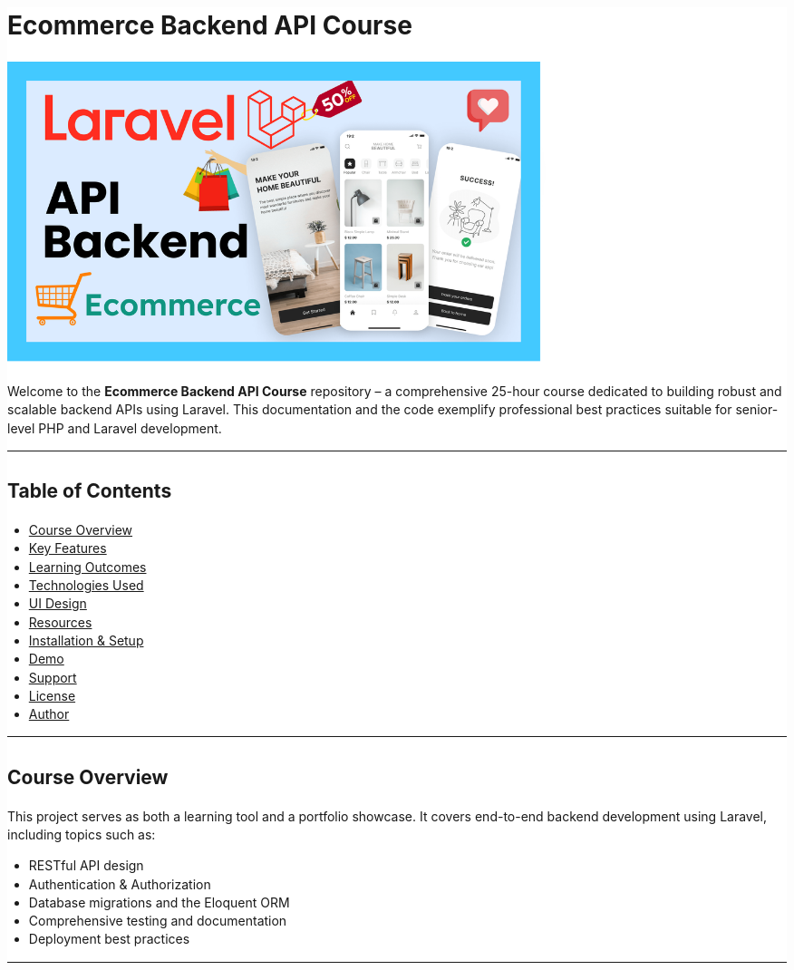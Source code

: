 # Ecommerce Backend API Course
<img src="assets/thumbnail.png" alt="UI Screenshot" width="600">

Welcome to the **Ecommerce Backend API Course** repository – a comprehensive 25-hour course dedicated to building robust and scalable backend APIs using Laravel. This documentation and the code exemplify professional best practices suitable for senior-level PHP and Laravel development.


---

## Table of Contents
- [Course Overview](#course-overview)
- [Key Features](#key-features)
- [Learning Outcomes](#learning-outcomes)
- [Technologies Used](#technologies-used)
- [UI Design](#ui-design)
- [Resources](#resources)
- [Installation & Setup](#installation--setup)
- [Demo](#demo)
- [Support](#support)
- [License](#license)
- [Author](#author)

---

## Course Overview
This project serves as both a learning tool and a portfolio showcase. It covers end-to-end backend development using Laravel, including topics such as:
- RESTful API design
- Authentication & Authorization
- Database migrations and the Eloquent ORM
- Comprehensive testing and documentation
- Deployment best practices

---